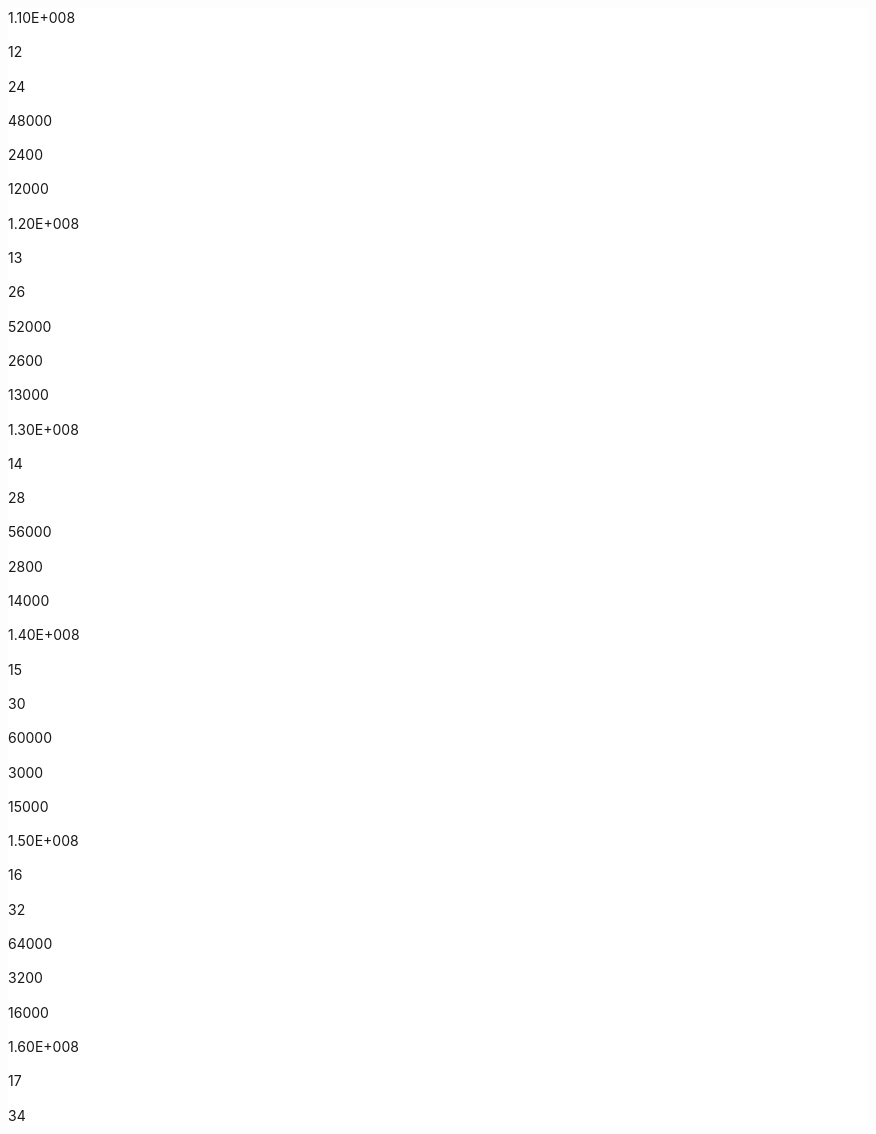 1.10E+008

12

24

48000

2400

12000

1.20E+008

13

26

52000

2600

13000

1.30E+008

14

28

56000

2800

14000

1.40E+008

15

30

60000

3000

15000

1.50E+008

16

32

64000

3200

16000

1.60E+008

17

34
